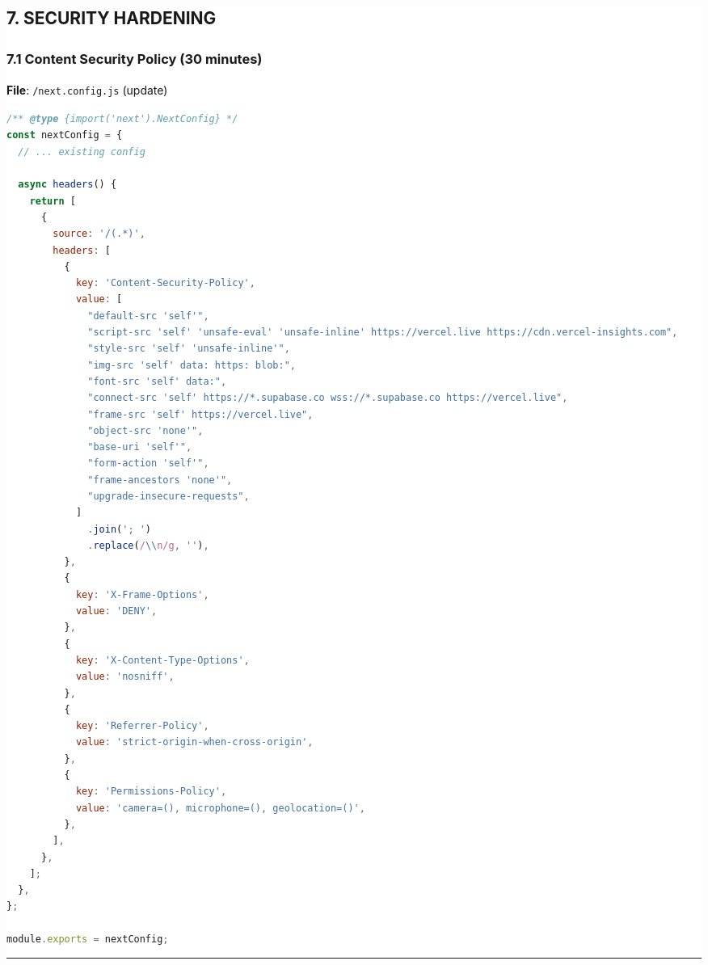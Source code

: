 ## 7. SECURITY HARDENING

### 7.1 Content Security Policy (30 minutes)

**File**: `/next.config.js` (update)

```javascript
/** @type {import('next').NextConfig} */
const nextConfig = {
  // ... existing config

  async headers() {
    return [
      {
        source: '/(.*)',
        headers: [
          {
            key: 'Content-Security-Policy',
            value: [
              "default-src 'self'",
              "script-src 'self' 'unsafe-eval' 'unsafe-inline' https://vercel.live https://cdn.vercel-insights.com",
              "style-src 'self' 'unsafe-inline'",
              "img-src 'self' data: https: blob:",
              "font-src 'self' data:",
              "connect-src 'self' https://*.supabase.co wss://*.supabase.co https://vercel.live",
              "frame-src 'self' https://vercel.live",
              "object-src 'none'",
              "base-uri 'self'",
              "form-action 'self'",
              "frame-ancestors 'none'",
              "upgrade-insecure-requests",
            ]
              .join('; ')
              .replace(/\\n/g, ''),
          },
          {
            key: 'X-Frame-Options',
            value: 'DENY',
          },
          {
            key: 'X-Content-Type-Options',
            value: 'nosniff',
          },
          {
            key: 'Referrer-Policy',
            value: 'strict-origin-when-cross-origin',
          },
          {
            key: 'Permissions-Policy',
            value: 'camera=(), microphone=(), geolocation=()',
          },
        ],
      },
    ];
  },
};

module.exports = nextConfig;
```

---